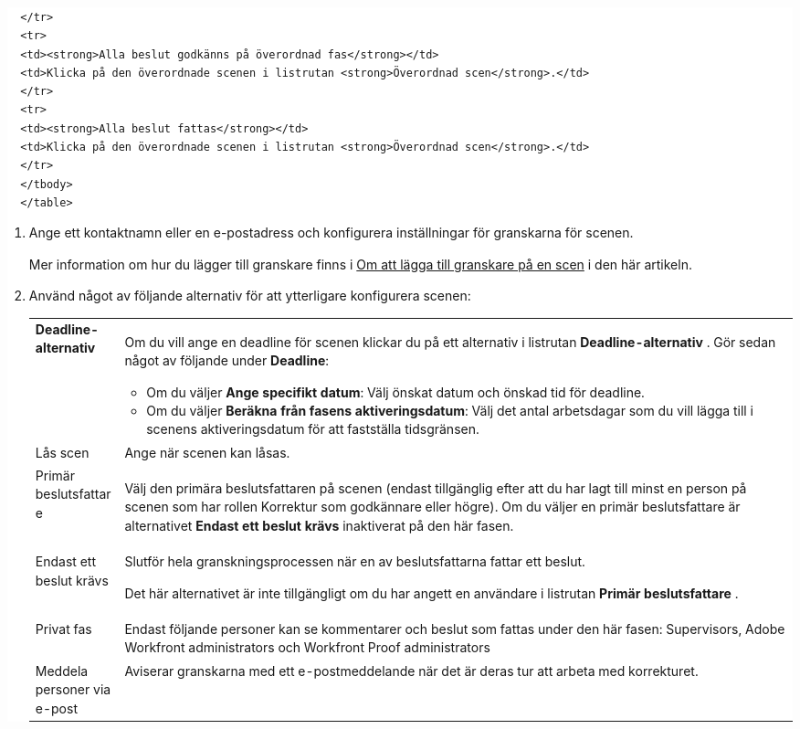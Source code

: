       </tr>
      <tr>
      <td><strong>Alla beslut godkänns på överordnad fas</strong></td>
      <td>Klicka på den överordnade scenen i listrutan <strong>Överordnad scen</strong>.</td>
      </tr>
      <tr>
      <td><strong>Alla beslut fattas</strong></td>
      <td>Klicka på den överordnade scenen i listrutan <strong>Överordnad scen</strong>.</td>
      </tr>
      </tbody>
      </table>


   1. Ange ett kontaktnamn eller en e-postadress och konfigurera inställningar för granskarna för scenen.

      Mer information om hur du lägger till granskare finns i [Om att lägga till granskare på en scen](#about-adding-reviewers-to-a-stage) i den här artikeln.

   1. Använd något av följande alternativ för att ytterligare konfigurera scenen:

      <table style="table-layout:auto">
       <col>
       <col>
       <tbody>
        <tr>
         <td role="rowheader"><strong>Deadline-alternativ</strong> </td>
         <td><p>Om du vill ange en deadline för scenen klickar du på ett alternativ i listrutan <strong>Deadline-alternativ</strong> . Gör sedan något av följande under <strong>Deadline</strong>:</p>
          <ul>
           <li>Om du väljer <strong>Ange specifikt datum</strong>: Välj önskat datum och önskad tid för deadline.</li>
           <li>Om du väljer <strong>Beräkna från fasens aktiveringsdatum</strong>: Välj det antal arbetsdagar som du vill lägga till i scenens aktiveringsdatum för att fastställa tidsgränsen.</li>
          </ul></td>
        </tr>
        <tr>
         <td role="rowheader">Lås scen</td>
         <td>Ange när scenen kan låsas. </td>
        </tr>
        <tr>
         <td role="rowheader">Primär beslutsfattare</td>
         <td><p>Välj den primära beslutsfattaren på scenen (endast tillgänglig efter att du har lagt till minst en person på scenen som har rollen Korrektur som godkännare eller högre). Om du väljer en primär beslutsfattare är alternativet <strong>Endast ett beslut krävs</strong> inaktiverat på den här fasen.</p></td>
        </tr>
        <tr>
         <td role="rowheader">Endast ett beslut krävs</td>
         <td>Slutför hela granskningsprocessen när en av beslutsfattarna fattar ett beslut.<p>Det här alternativet är inte tillgängligt om du har angett en användare i listrutan <strong>Primär beslutsfattare</strong> .</p></td>
        </tr>
        <tr>
         <td role="rowheader">Privat fas</td>
         <td>Endast följande personer kan se kommentarer och beslut som fattas under den här fasen: Supervisors, Adobe Workfront administrators och Workfront Proof administrators</td>
        </tr>
        <tr>
         <td role="rowheader">Meddela personer via e-post</td>
         <td>Aviserar granskarna med ett e-postmeddelande när det är deras tur att arbeta med korrekturet.</td>
        </tr>
       </tbody>
      </table>
